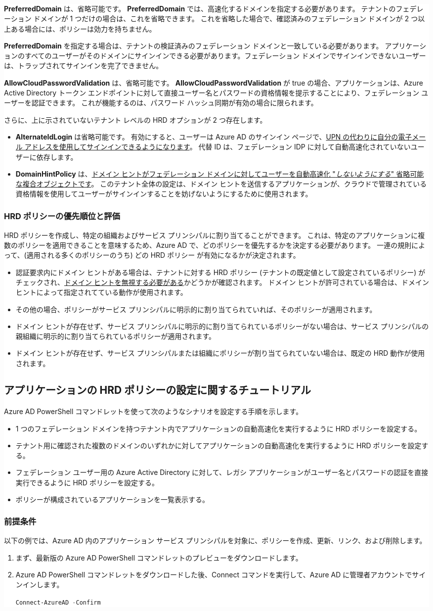 **PreferredDomain** は、省略可能です。 **PreferredDomain** では、高速化するドメインを指定する必要があります。 テナントのフェデレーション ドメインが 1 つだけの場合は、これを省略できます。  これを省略した場合で、確認済みのフェデレーション ドメインが 2 つ以上ある場合には、ポリシーは効力を持ちません。

 **PreferredDomain** を指定する場合は、テナントの検証済みのフェデレーション ドメインと一致している必要があります。 アプリケーションのすべてのユーザーがそのドメインにサインインできる必要があります。フェデレーション ドメインでサインインできないユーザーは、トラップされてサインインを完了できません。

**AllowCloudPasswordValidation** は、省略可能です。 **AllowCloudPasswordValidation** が true の場合、アプリケーションは、Azure Active Directory トークン エンドポイントに対して直接ユーザー名とパスワードの資格情報を提示することにより、フェデレーション ユーザーを認証できます。 これが機能するのは、パスワード ハッシュ同期が有効の場合に限られます。

さらに、上に示されていないテナント レベルの HRD オプションが 2 つ存在します。

- **AlternateIdLogin** は省略可能です。  有効にすると、ユーザーは Azure AD のサインイン ページで、[UPN の代わりに自分の電子メール アドレスを使用してサインインできるようになります](../authentication/howto-authentication-use-email-signin.md)。  代替 ID は、フェデレーション IDP に対して自動高速化されていないユーザーに依存します。

- **DomainHintPolicy** は、[ドメイン ヒントがフェデレーション ドメインに対してユーザーを自動高速化 "*しないようにする*" 省略可能な複合オブジェクトです](prevent-domain-hints-with-home-realm-discovery.md)。 このテナント全体の設定は、ドメイン ヒントを送信するアプリケーションが、クラウドで管理されている資格情報を使用してユーザーがサインインすることを妨げないようにするために使用されます。

### <a name="priority-and-evaluation-of-hrd-policies"></a>HRD ポリシーの優先順位と評価

HRD ポリシーを作成し、特定の組織およびサービス プリンシパルに割り当てることができます。 これは、特定のアプリケーションに複数のポリシーを適用できることを意味するため、Azure AD で、どのポリシーを優先するかを決定する必要があります。 一連の規則によって、(適用される多くのポリシーのうち) どの HRD ポリシー が有効になるかが決定されます。

- 認証要求内にドメイン ヒントがある場合は、テナントに対する HRD ポリシー (テナントの既定値として設定されているポリシー) がチェックされ、[ドメイン ヒントを無視する必要がある](prevent-domain-hints-with-home-realm-discovery.md)かどうかが確認されます。 ドメイン ヒントが許可されている場合は、ドメイン ヒントによって指定されてている動作が使用されます。

- その他の場合、ポリシーがサービス プリンシパルに明示的に割り当てられていれば、そのポリシーが適用されます。

- ドメイン ヒントが存在せず、サービス プリンシパルに明示的に割り当てられているポリシーがない場合は、サービス プリンシパルの親組織に明示的に割り当てられているポリシーが適用されます。

- ドメイン ヒントが存在せず、サービス プリンシパルまたは組織にポリシーが割り当てられていない場合は、既定の HRD 動作が使用されます。

## <a name="tutorial-for-setting-hrd-policy-on-an-application"></a>アプリケーションの HRD ポリシーの設定に関するチュートリアル

Azure AD PowerShell コマンドレットを使って次のようなシナリオを設定する手順を示します。

- 1 つのフェデレーション ドメインを持つテナント内でアプリケーションの自動高速化を実行するように HRD ポリシーを設定する。

- テナント用に確認された複数のドメインのいずれかに対してアプリケーションの自動高速化を実行するように HRD ポリシーを設定する。

- フェデレーション ユーザー用の Azure Active Directory に対して、レガシ アプリケーションがユーザー名とパスワードの認証を直接実行できるように HRD ポリシーを設定する。

- ポリシーが構成されているアプリケーションを一覧表示する。

### <a name="prerequisites"></a>前提条件

以下の例では、Azure AD 内のアプリケーション サービス プリンシパルを対象に、ポリシーを作成、更新、リンク、および削除します。

1. まず、最新版の Azure AD PowerShell コマンドレットのプレビューをダウンロードします。

2. Azure AD PowerShell コマンドレットをダウンロードした後、Connect コマンドを実行して、Azure AD に管理者アカウントでサインインします。

    ``` powershell
    Connect-AzureAD -Confirm
    ```
